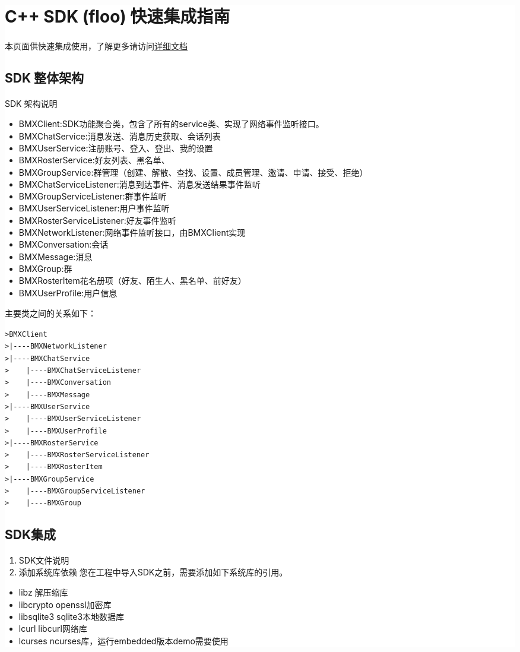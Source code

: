 # C++ SDK (floo) 快速集成指南

本页面供快速集成使用，了解更多请访问[详细文档](https://maximtop.com/docs/floo)

## SDK 整体架构

SDK 架构说明

* BMXClient:SDK功能聚合类，包含了所有的service类、实现了网络事件监听接口。
* BMXChatService:消息发送、消息历史获取、会话列表
* BMXUserService:注册账号、登入、登出、我的设置
* BMXRosterService:好友列表、黑名单、
* BMXGroupService:群管理（创建、解散、查找、设置、成员管理、邀请、申请、接受、拒绝）
* BMXChatServiceListener:消息到达事件、消息发送结果事件监听
* BMXGroupServiceListener:群事件监听
* BMXUserServiceListener:用户事件监听
* BMXRosterServiceListener:好友事件监听
* BMXNetworkListener:网络事件监听接口，由BMXClient实现
* BMXConversation:会话
* BMXMessage:消息
* BMXGroup:群
* BMXRosterItem花名册项（好友、陌生人、黑名单、前好友）
* BMXUserProfile:用户信息

主要类之间的关系如下：

```
>BMXClient
>|----BMXNetworkListener
>|----BMXChatService
>    |----BMXChatServiceListener
>    |----BMXConversation
>    |----BMXMessage
>|----BMXUserService
>    |----BMXUserServiceListener
>    |----BMXUserProfile
>|----BMXRosterService
>    |----BMXRosterServiceListener
>    |----BMXRosterItem
>|----BMXGroupService
>    |----BMXGroupServiceListener
>    |----BMXGroup
```

## SDK集成

1. SDK文件说明
2. 添加系统库依赖 您在工程中导入SDK之前，需要添加如下系统库的引用。

* libz 解压缩库
* libcrypto openssl加密库
* libsqlite3 sqlite3本地数据库
* lcurl libcurl网络库
* lcurses ncurses库，运行embedded版本demo需要使用
